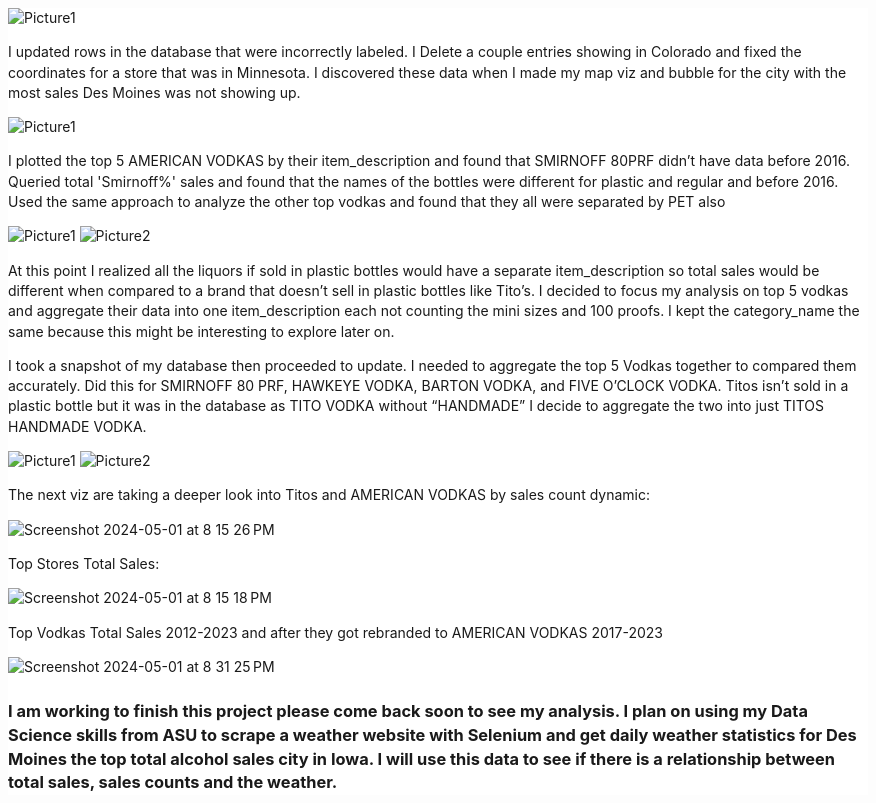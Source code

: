 
<img width="468" alt="Picture1" src="https://github.com/Giogeorge213/Data_Analytics_Projects/assets/98611938/e0b5cefc-7138-4ce0-b2a7-2912e2ee4a24">

I updated rows in the database that were incorrectly labeled. I Delete a couple entries showing in Colorado and fixed the coordinates for a store that was in Minnesota. I discovered these data when I made my map viz and bubble for the city with the most sales Des Moines was not showing up.

<img width="385" alt="Picture1" src="https://github.com/Giogeorge213/Data_Analytics_Projects/assets/98611938/1f83eb33-e46f-47c0-bcce-d2d445a8088c">

I plotted the top 5 AMERICAN VODKAS by their item_description and found that SMIRNOFF 80PRF didn’t have data before 2016. Queried total 'Smirnoff%' sales and found that the names of the bottles were different for plastic and regular and before 2016. Used the same approach to analyze the other top vodkas and found that they all were separated by PET also

<img width="468" alt="Picture1" src="https://github.com/Giogeorge213/Data_Analytics_Projects/assets/98611938/2d53fc05-f4de-4077-a3f5-aa1842a8e377">

<img width="468" alt="Picture2" src="https://github.com/Giogeorge213/Data_Analytics_Projects/assets/98611938/a459b1ae-3456-41c1-8158-71b48bf2e552">

At this point I realized all the liquors if sold in plastic bottles would have a separate item_description so total sales would be different when compared to a brand that doesn’t sell in plastic bottles like Tito’s. I decided to focus my analysis on top 5 vodkas and aggregate their data into one item_description each not counting the mini sizes and 100 proofs. I kept the category_name the same because this might be interesting to explore later on. 

I took a snapshot of my database then proceeded to update. I needed to aggregate the top 5 Vodkas together to compared them accurately. Did this for SMIRNOFF 80 PRF, HAWKEYE VODKA, BARTON VODKA, and FIVE O’CLOCK VODKA.  Titos isn’t sold in a plastic bottle but it was in the database as TITO VODKA without “HANDMADE” I decide to aggregate the two into just TITOS HANDMADE VODKA.

<img width="363" alt="Picture1" src="https://github.com/Giogeorge213/Data_Analytics_Projects/assets/98611938/3ad06c88-83d9-4561-b77d-15ca852879ff">

<img width="363" alt="Picture2" src="https://github.com/Giogeorge213/Data_Analytics_Projects/assets/98611938/c530a536-5f1b-4656-837a-30f7e443832d">

The next viz are taking a deeper look into Titos and AMERICAN VODKAS by sales count dynamic:

<img width="880" alt="Screenshot 2024-05-01 at 8 15 26 PM" src="https://github.com/Giogeorge213/Data_Analytics_Projects/assets/98611938/cfe2ac8d-e4fe-4cf2-93ca-bd936f7447ca">

Top Stores Total Sales:

<img width="880" alt="Screenshot 2024-05-01 at 8 15 18 PM" src="https://github.com/Giogeorge213/Data_Analytics_Projects/assets/98611938/9137710d-539c-42b7-8690-3769956fa82e">

Top Vodkas Total Sales 2012-2023 and after they got rebranded to AMERICAN VODKAS 2017-2023

<img width="880" alt="Screenshot 2024-05-01 at 8 31 25 PM" src="https://github.com/Giogeorge213/Data_Analytics_Projects/assets/98611938/18adcc1e-951d-4482-813a-a708e20165c5">

### I am working to finish this project please come back soon to see my analysis. I plan on using my Data Science skills from ASU to scrape a weather website with Selenium and get daily weather statistics for Des Moines the top total alcohol sales city in Iowa. I will use this data to see if there is a relationship between total sales, sales counts and the weather.
